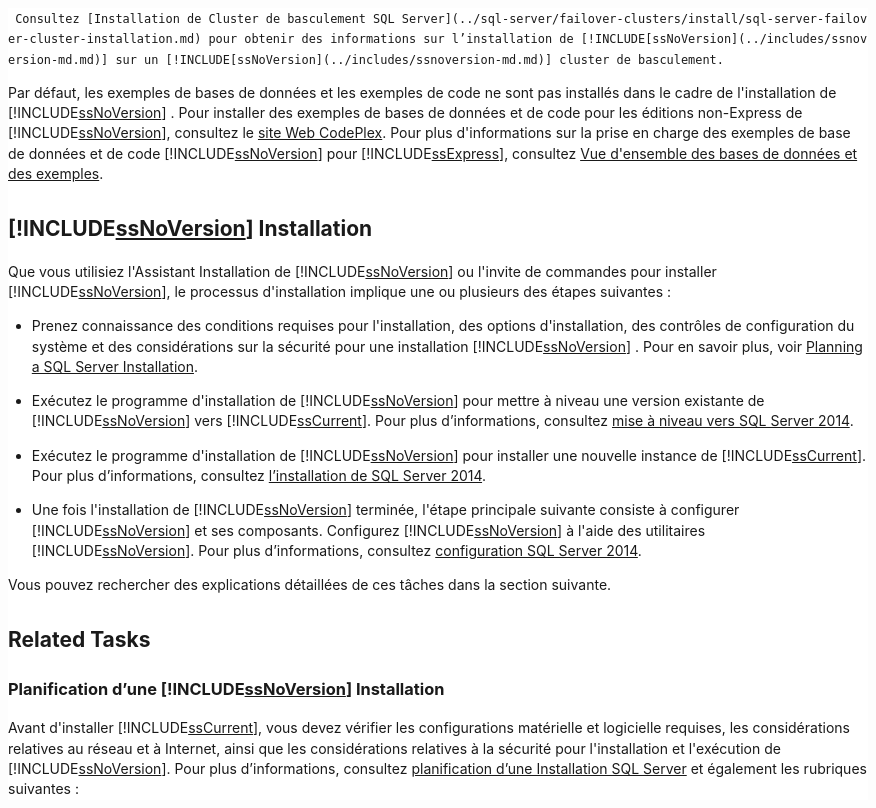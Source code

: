      Consultez [Installation de Cluster de basculement SQL Server](../sql-server/failover-clusters/install/sql-server-failover-cluster-installation.md) pour obtenir des informations sur l’installation de [!INCLUDE[ssNoVersion](../includes/ssnoversion-md.md)] sur un [!INCLUDE[ssNoVersion](../includes/ssnoversion-md.md)] cluster de basculement.  
  
 Par défaut, les exemples de bases de données et les exemples de code ne sont pas installés dans le cadre de l'installation de [!INCLUDE[ssNoVersion](../includes/ssnoversion-md.md)] . Pour installer des exemples de bases de données et de code pour les éditions non-Express de [!INCLUDE[ssNoVersion](../includes/ssnoversion-md.md)], consultez le [site Web CodePlex](http://go.microsoft.com/fwlink/?LinkId=87843). Pour plus d'informations sur la prise en charge des exemples de base de données et de code [!INCLUDE[ssNoVersion](../includes/ssnoversion-md.md)] pour [!INCLUDE[ssExpress](../includes/ssexpress-md.md)], consultez [Vue d'ensemble des bases de données et des exemples](http://go.microsoft.com/fwlink/?LinkId=110391).  
  
## <a name="includessnoversionincludesssnoversion-mdmd-installation"></a>[!INCLUDE[ssNoVersion](../includes/ssnoversion-md.md)] Installation  
 Que vous utilisiez l'Assistant Installation de [!INCLUDE[ssNoVersion](../includes/ssnoversion-md.md)] ou l'invite de commandes pour installer [!INCLUDE[ssNoVersion](../includes/ssnoversion-md.md)], le processus d'installation implique une ou plusieurs des étapes suivantes :  
  
-   Prenez connaissance des conditions requises pour l'installation, des options d'installation, des contrôles de configuration du système et des considérations sur la sécurité pour une installation [!INCLUDE[ssNoVersion](../includes/ssnoversion-md.md)] .  Pour en savoir plus, voir [Planning a SQL Server Installation](quick-start-installation-of-sql-server-2014.md#BKMK_BeforeYouInstall).  
  
-   Exécutez le programme d'installation de [!INCLUDE[ssNoVersion](../includes/ssnoversion-md.md)] pour mettre à niveau une version existante de [!INCLUDE[ssNoVersion](../includes/ssnoversion-md.md)] vers [!INCLUDE[ssCurrent](../includes/sscurrent-md.md)]. Pour plus d’informations, consultez [mise à niveau vers SQL Server 2014](#BKMK_Upgrading).  
  
-   Exécutez le programme d'installation de [!INCLUDE[ssNoVersion](../includes/ssnoversion-md.md)] pour installer une nouvelle instance de [!INCLUDE[ssCurrent](../includes/sscurrent-md.md)]. Pour plus d’informations, consultez [l’installation de SQL Server 2014](#BKMK_Install).  
  
-   Une fois l'installation de [!INCLUDE[ssNoVersion](../includes/ssnoversion-md.md)] terminée, l'étape principale suivante consiste à configurer [!INCLUDE[ssNoVersion](../includes/ssnoversion-md.md)] et ses composants. Configurez [!INCLUDE[ssNoVersion](../includes/ssnoversion-md.md)] à l'aide des utilitaires [!INCLUDE[ssNoVersion](../includes/ssnoversion-md.md)]. Pour plus d’informations, consultez [configuration SQL Server 2014](#BKMK_Configure).  
  
 Vous pouvez rechercher des explications détaillées de ces tâches dans la section suivante.  
  
## <a name="related-tasks"></a>Related Tasks  
  
###  <a name="BKMK_BeforeYouInstall"></a> Planification d’une [!INCLUDE[ssNoVersion](../includes/ssnoversion-md.md)] Installation  
 Avant d'installer [!INCLUDE[ssCurrent](../includes/sscurrent-md.md)], vous devez vérifier les configurations matérielle et logicielle requises, les considérations relatives au réseau et à Internet, ainsi que les considérations relatives à la sécurité pour l'installation et l'exécution de [!INCLUDE[ssNoVersion](../includes/ssnoversion-md.md)]. Pour plus d’informations, consultez [planification d’une Installation SQL Server](../../2014/sql-server/install/planning-a-sql-server-installation.md) et également les rubriques suivantes :  
  